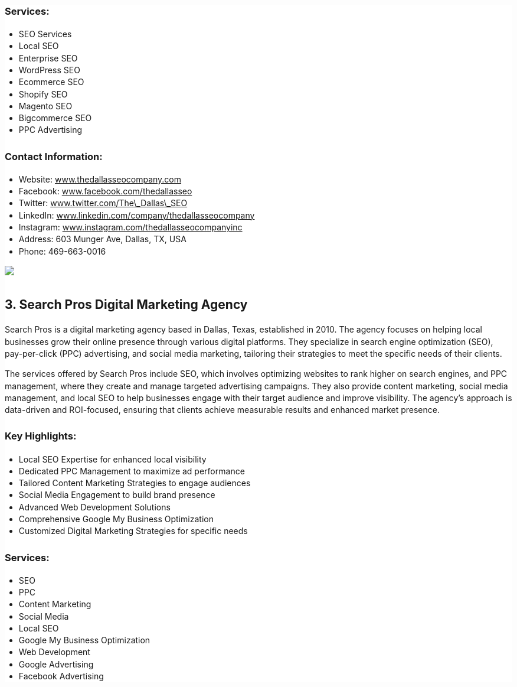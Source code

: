 
### Services:

* SEO Services
* Local SEO
* Enterprise SEO
* WordPress SEO
* Ecommerce SEO
* Shopify SEO
* Magento SEO
* Bigcommerce SEO
* PPC Advertising

### Contact Information:

* Website: www.thedallasseocompany.com
* Facebook: www.facebook.com/thedallasseo
* Twitter: www.twitter.com/The\_Dallas\_SEO
* LinkedIn: www.linkedin.com/company/thedallasseocompany
* Instagram: www.instagram.com/thedallasseocompanyinc
* Address: 603 Munger Ave, Dallas, TX, USA
* Phone: 469-663-0016

![](https://www.link-assistant.com/articles/wp-content/uploads/2024/08/Search-Pros-Digital-Marketing-Agency-.jpg)

## 3\. Search Pros Digital Marketing Agency

Search Pros is a digital marketing agency based in Dallas, Texas, established in 2010\. The agency focuses on helping local businesses grow their online presence through various digital platforms. They specialize in search engine optimization (SEO), pay-per-click (PPC) advertising, and social media marketing, tailoring their strategies to meet the specific needs of their clients.

The services offered by Search Pros include SEO, which involves optimizing websites to rank higher on search engines, and PPC management, where they create and manage targeted advertising campaigns. They also provide content marketing, social media management, and local SEO to help businesses engage with their target audience and improve visibility. The agency’s approach is data-driven and ROI-focused, ensuring that clients achieve measurable results and enhanced market presence.

### Key Highlights:

* Local SEO Expertise for enhanced local visibility
* Dedicated PPC Management to maximize ad performance
* Tailored Content Marketing Strategies to engage audiences
* Social Media Engagement to build brand presence
* Advanced Web Development Solutions
* Comprehensive Google My Business Optimization
* Customized Digital Marketing Strategies for specific needs

### Services:

* SEO
* PPC
* Content Marketing
* Social Media
* Local SEO
* Google My Business Optimization
* Web Development
* Google Advertising
* Facebook Advertising
